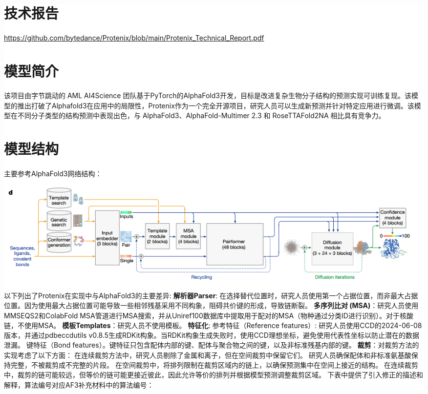 # 技术报告

https://github.com/bytedance/Protenix/blob/main/Protenix_Technical_Report.pdf

# 模型简介
该项目由字节跳动的 AML AI4Science 团队基于PyTorch的AlphaFold3开发，目标是改进复杂生物分子结构的预测实现可训练复现。该模型的推出打破了Alphafold3在应用中的局限性，Protenix作为一个完全开源项目，研究人员可以生成新预测并针对特定应用进行微调。该模型在不同分子类型的结构预测中表现出色，与 AlphaFold3、AlphaFold-Multimer 2.3 和 RoseTTAFold2NA 相比具有竞争力。

# 模型结构
主要参考AlphaFold3网络结构：

![alphafold3-architecture.png](../../../doc/alphafold3-architecture.png)

以下列出了Protenix在实现中与AlphaFold3的主要差异:
**解析器Parser**: 在选择替代位置时，研究人员使用第一个占据位置，而非最大占据位置。因为使用最大占据位置可能导致一些相邻残基采用不同构象，阻碍共价键的形成，导致链断裂。
**多序列比对 (MSA)**：研究人员使用MMSEQS2和ColabFold MSA管道进行MSA搜索，并从Uniref100数据库中提取用于配对的MSA（物种通过分类ID进行识别）。对于核酸链，不使用MSA。
**模板Templates**：研究人员不使用模板。
**特征化**:
   参考特征（Reference features）: 研究人员使用CCD的2024-06-08版本，并通过pdbeccdutils v0.8.5生成RDKit构象。当RDKit构象生成失败时，使用CCD理想坐标，避免使用代表性坐标以防止潜在的数据泄漏。
   键特征（Bond features）。键特征只包含配体内部的键、配体与聚合物之间的键，以及非标准残基内部的键。
**裁剪**：对裁剪方法的实现考虑了以下方面：
   在连续裁剪方法中，研究人员剔除了金属和离子，但在空间裁剪中保留它们。
   研究人员确保配体和非标准氨基酸保持完整，不被裁剪成不完整的片段。
   在空间裁剪中，将排列限制在裁剪区域内的链上，以确保预测集中在空间上接近的结构。
   在连续裁剪中，裁剪的链可能较远，但等价的链可能更接近彼此，因此允许等价的排列并根据模型预测调整裁剪区域。
下表中提供了引入修正的描述和解释，算法编号对应AF3补充材料中的算法编号：
